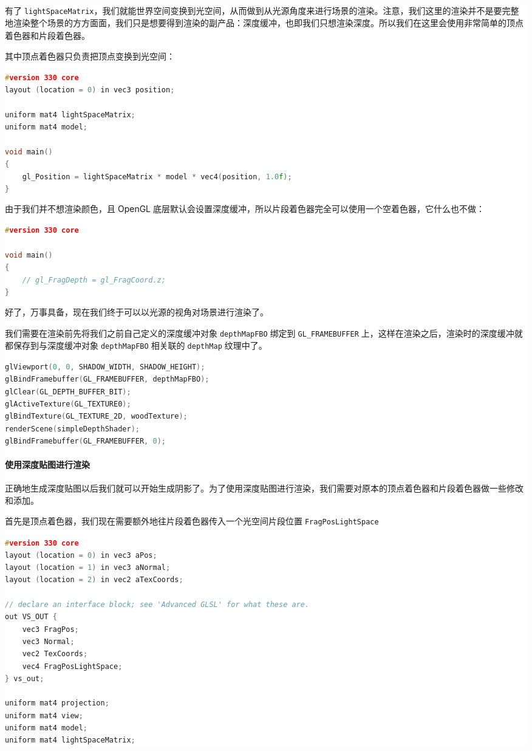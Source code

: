 有了 `lightSpaceMatrix`，我们就能世界空间变换到光空间，从而做到从光源角度来进行场景的渲染。注意，我们这里的渲染并不是要完整地渲染整个场景的方方面面，我们只是想要得到渲染的副产品：深度缓冲，也即我们只想渲染深度。所以我们在这里会使用非常简单的顶点着色器和片段着色器。

其中顶点着色器只负责把顶点变换到光空间：

```c++
#version 330 core
layout (location = 0) in vec3 position;

uniform mat4 lightSpaceMatrix;
uniform mat4 model;

void main()
{
    gl_Position = lightSpaceMatrix * model * vec4(position, 1.0f);
}
```

由于我们并不想渲染颜色，且 OpenGL 底层默认会设置深度缓冲，所以片段着色器完全可以使用一个空着色器，它什么也不做：

```c++
#version 330 core

void main()
{             
    // gl_FragDepth = gl_FragCoord.z;
}
```

好了，万事具备，现在我们终于可以以光源的视角对场景进行渲染了。

我们需要在渲染前先将我们之前自己定义的深度缓冲对象 `depthMapFBO` 绑定到 `GL_FRAMEBUFFER` 上，这样在渲染之后，渲染时的深度缓冲就都保存到与深度缓冲对象 `depthMapFBO` 相关联的 `depthMap` 纹理中了。

```c++
glViewport(0, 0, SHADOW_WIDTH, SHADOW_HEIGHT);
glBindFramebuffer(GL_FRAMEBUFFER, depthMapFBO);
glClear(GL_DEPTH_BUFFER_BIT);
glActiveTexture(GL_TEXTURE0);
glBindTexture(GL_TEXTURE_2D, woodTexture);
renderScene(simpleDepthShader);
glBindFramebuffer(GL_FRAMEBUFFER, 0);
```

#### 使用深度贴图进行渲染

正确地生成深度贴图以后我们就可以开始生成阴影了。为了使用深度贴图进行渲染，我们需要对原本的顶点着色器和片段着色器做一些修改和添加。

首先是顶点着色器，我们现在需要额外地往片段着色器传入一个光空间片段位置 `FragPosLightSpace`

```c++
#version 330 core
layout (location = 0) in vec3 aPos;
layout (location = 1) in vec3 aNormal;
layout (location = 2) in vec2 aTexCoords;

// declare an interface block; see 'Advanced GLSL' for what these are.
out VS_OUT {
    vec3 FragPos;
    vec3 Normal;
    vec2 TexCoords;
	vec4 FragPosLightSpace;
} vs_out;

uniform mat4 projection;
uniform mat4 view;
uniform mat4 model;
uniform mat4 lightSpaceMatrix;

```